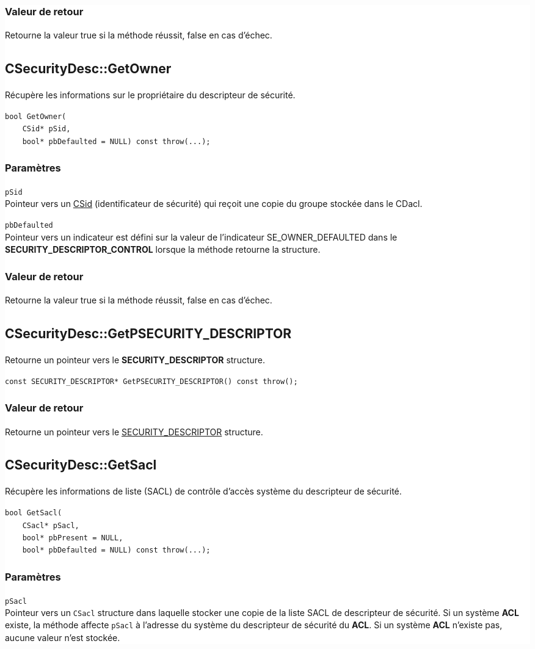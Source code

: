 ### <a name="return-value"></a>Valeur de retour  
 Retourne la valeur true si la méthode réussit, false en cas d’échec.  
  
##  <a name="a-namegetownera--csecuritydescgetowner"></a><a name="getowner"></a>CSecurityDesc::GetOwner  
 Récupère les informations sur le propriétaire du descripteur de sécurité.  
  
```
bool GetOwner(
    CSid* pSid,
    bool* pbDefaulted = NULL) const throw(...);
```  
  
### <a name="parameters"></a>Paramètres  
 `pSid`  
 Pointeur vers un [CSid](../../atl/reference/csid-class.md) (identificateur de sécurité) qui reçoit une copie du groupe stockée dans le CDacl.  
  
 `pbDefaulted`  
 Pointeur vers un indicateur est défini sur la valeur de l’indicateur SE_OWNER_DEFAULTED dans le **SECURITY_DESCRIPTOR_CONTROL** lorsque la méthode retourne la structure.  
  
### <a name="return-value"></a>Valeur de retour  
 Retourne la valeur true si la méthode réussit, false en cas d’échec.  
  
##  <a name="a-namegetpsecuritydescriptora--csecuritydescgetpsecuritydescriptor"></a><a name="getpsecurity_descriptor"></a>CSecurityDesc::GetPSECURITY_DESCRIPTOR  
 Retourne un pointeur vers le **SECURITY_DESCRIPTOR** structure.  
  
```
const SECURITY_DESCRIPTOR* GetPSECURITY_DESCRIPTOR() const throw();
```  
  
### <a name="return-value"></a>Valeur de retour  
 Retourne un pointeur vers le [SECURITY_DESCRIPTOR](http://msdn.microsoft.com/library/windows/desktop/aa379561) structure.  
  
##  <a name="a-namegetsacla--csecuritydescgetsacl"></a><a name="getsacl"></a>CSecurityDesc::GetSacl  
 Récupère les informations de liste (SACL) de contrôle d’accès système du descripteur de sécurité.  
  
```
bool GetSacl(
    CSacl* pSacl,
    bool* pbPresent = NULL,
    bool* pbDefaulted = NULL) const throw(...);
```  
  
### <a name="parameters"></a>Paramètres  
 `pSacl`  
 Pointeur vers un `CSacl` structure dans laquelle stocker une copie de la liste SACL de descripteur de sécurité. Si un système **ACL** existe, la méthode affecte `pSacl` à l’adresse du système du descripteur de sécurité du **ACL**. Si un système **ACL** n’existe pas, aucune valeur n’est stockée.  
  